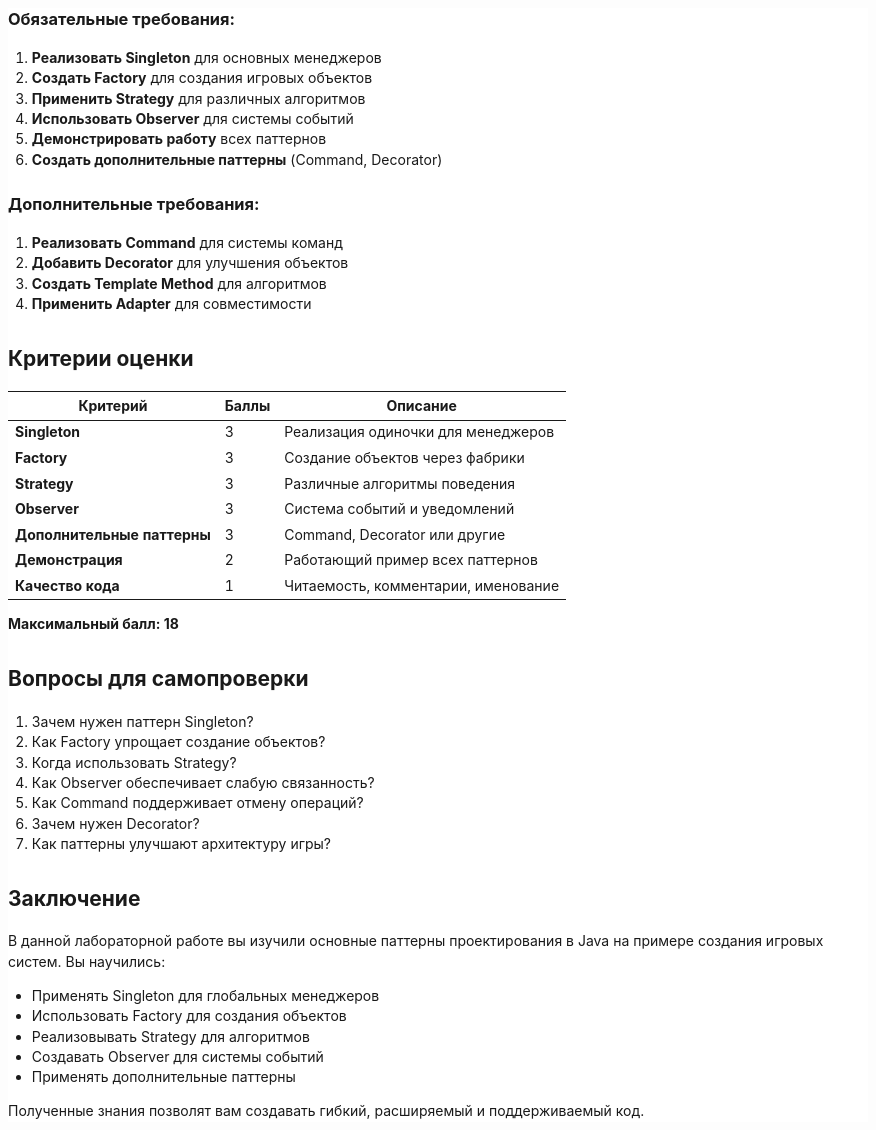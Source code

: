 ### Обязательные требования:
1. **Реализовать Singleton** для основных менеджеров
2. **Создать Factory** для создания игровых объектов
3. **Применить Strategy** для различных алгоритмов
4. **Использовать Observer** для системы событий
5. **Демонстрировать работу** всех паттернов
6. **Создать дополнительные паттерны** (Command, Decorator)

### Дополнительные требования:
1. **Реализовать Command** для системы команд
2. **Добавить Decorator** для улучшения объектов
3. **Создать Template Method** для алгоритмов
4. **Применить Adapter** для совместимости

## Критерии оценки

| Критерий | Баллы | Описание |
|----------|-------|----------|
| **Singleton** | 3 | Реализация одиночки для менеджеров |
| **Factory** | 3 | Создание объектов через фабрики |
| **Strategy** | 3 | Различные алгоритмы поведения |
| **Observer** | 3 | Система событий и уведомлений |
| **Дополнительные паттерны** | 3 | Command, Decorator или другие |
| **Демонстрация** | 2 | Работающий пример всех паттернов |
| **Качество кода** | 1 | Читаемость, комментарии, именование |

**Максимальный балл: 18**

## Вопросы для самопроверки

1. Зачем нужен паттерн Singleton?
2. Как Factory упрощает создание объектов?
3. Когда использовать Strategy?
4. Как Observer обеспечивает слабую связанность?
5. Как Command поддерживает отмену операций?
6. Зачем нужен Decorator?
7. Как паттерны улучшают архитектуру игры?

## Заключение

В данной лабораторной работе вы изучили основные паттерны проектирования в Java на примере создания игровых систем. Вы научились:

- Применять Singleton для глобальных менеджеров
- Использовать Factory для создания объектов
- Реализовывать Strategy для алгоритмов
- Создавать Observer для системы событий
- Применять дополнительные паттерны

Полученные знания позволят вам создавать гибкий, расширяемый и поддерживаемый код.
